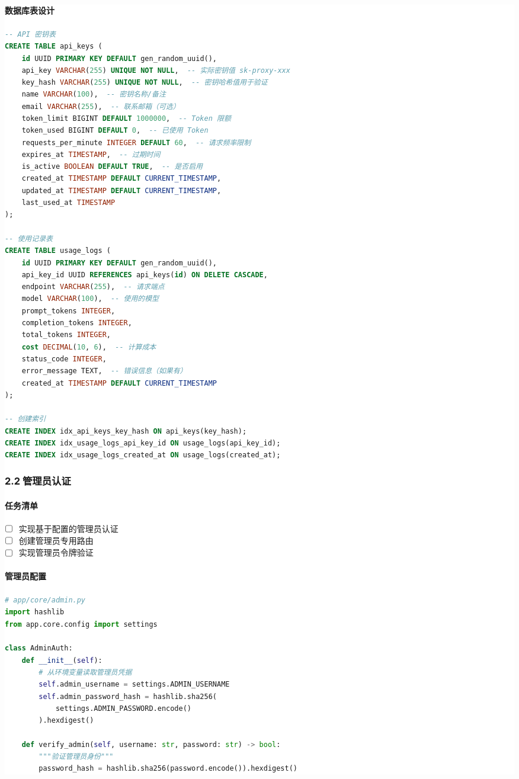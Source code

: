 #### 数据库表设计
```sql
-- API 密钥表
CREATE TABLE api_keys (
    id UUID PRIMARY KEY DEFAULT gen_random_uuid(),
    api_key VARCHAR(255) UNIQUE NOT NULL,  -- 实际密钥值 sk-proxy-xxx
    key_hash VARCHAR(255) UNIQUE NOT NULL,  -- 密钥哈希值用于验证
    name VARCHAR(100),  -- 密钥名称/备注
    email VARCHAR(255),  -- 联系邮箱（可选）
    token_limit BIGINT DEFAULT 1000000,  -- Token 限额
    token_used BIGINT DEFAULT 0,  -- 已使用 Token
    requests_per_minute INTEGER DEFAULT 60,  -- 请求频率限制
    expires_at TIMESTAMP,  -- 过期时间
    is_active BOOLEAN DEFAULT TRUE,  -- 是否启用
    created_at TIMESTAMP DEFAULT CURRENT_TIMESTAMP,
    updated_at TIMESTAMP DEFAULT CURRENT_TIMESTAMP,
    last_used_at TIMESTAMP
);

-- 使用记录表
CREATE TABLE usage_logs (
    id UUID PRIMARY KEY DEFAULT gen_random_uuid(),
    api_key_id UUID REFERENCES api_keys(id) ON DELETE CASCADE,
    endpoint VARCHAR(255),  -- 请求端点
    model VARCHAR(100),  -- 使用的模型
    prompt_tokens INTEGER,
    completion_tokens INTEGER,
    total_tokens INTEGER,
    cost DECIMAL(10, 6),  -- 计算成本
    status_code INTEGER,
    error_message TEXT,  -- 错误信息（如果有）
    created_at TIMESTAMP DEFAULT CURRENT_TIMESTAMP
);

-- 创建索引
CREATE INDEX idx_api_keys_key_hash ON api_keys(key_hash);
CREATE INDEX idx_usage_logs_api_key_id ON usage_logs(api_key_id);
CREATE INDEX idx_usage_logs_created_at ON usage_logs(created_at);
```

### 2.2 管理员认证
#### 任务清单
- [ ] 实现基于配置的管理员认证
- [ ] 创建管理员专用路由
- [ ] 实现管理员令牌验证

#### 管理员配置
```python
# app/core/admin.py
import hashlib
from app.core.config import settings

class AdminAuth:
    def __init__(self):
        # 从环境变量读取管理员凭据
        self.admin_username = settings.ADMIN_USERNAME
        self.admin_password_hash = hashlib.sha256(
            settings.ADMIN_PASSWORD.encode()
        ).hexdigest()
    
    def verify_admin(self, username: str, password: str) -> bool:
        """验证管理员身份"""
        password_hash = hashlib.sha256(password.encode()).hexdigest()
```